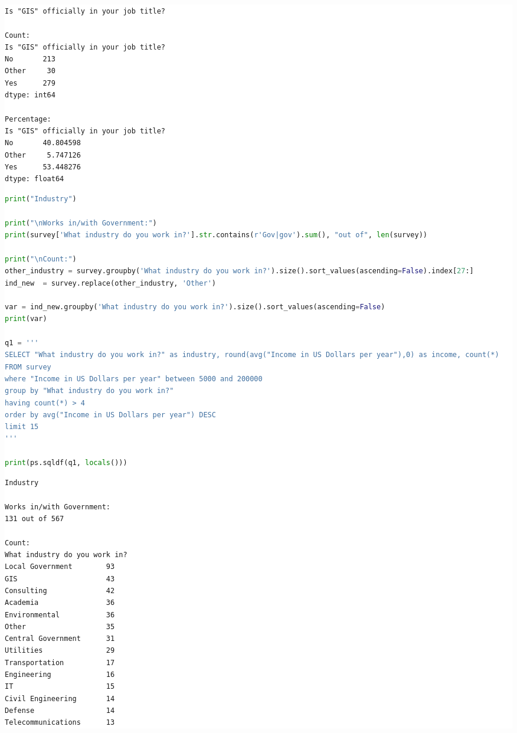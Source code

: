     Is "GIS" officially in your job title?
    
    Count:
    Is "GIS" officially in your job title?
    No       213
    Other     30
    Yes      279
    dtype: int64
    
    Percentage:
    Is "GIS" officially in your job title?
    No       40.804598
    Other     5.747126
    Yes      53.448276
    dtype: float64
    


```python
print("Industry")

print("\nWorks in/with Government:")
print(survey['What industry do you work in?'].str.contains(r'Gov|gov').sum(), "out of", len(survey))

print("\nCount:")
other_industry = survey.groupby('What industry do you work in?').size().sort_values(ascending=False).index[27:]
ind_new  = survey.replace(other_industry, 'Other')

var = ind_new.groupby('What industry do you work in?').size().sort_values(ascending=False)
print(var)

q1 = '''
SELECT "What industry do you work in?" as industry, round(avg("Income in US Dollars per year"),0) as income, count(*)
FROM survey
where "Income in US Dollars per year" between 5000 and 200000
group by "What industry do you work in?"
having count(*) > 4
order by avg("Income in US Dollars per year") DESC
limit 15
'''

print(ps.sqldf(q1, locals()))
```

    Industry
    
    Works in/with Government:
    131 out of 567
    
    Count:
    What industry do you work in?
    Local Government        93
    GIS                     43
    Consulting              42
    Academia                36
    Environmental           36
    Other                   35
    Central Government      31
    Utilities               29
    Transportation          17
    Engineering             16
    IT                      15
    Civil Engineering       14
    Defense                 14
    Telecommunications      13